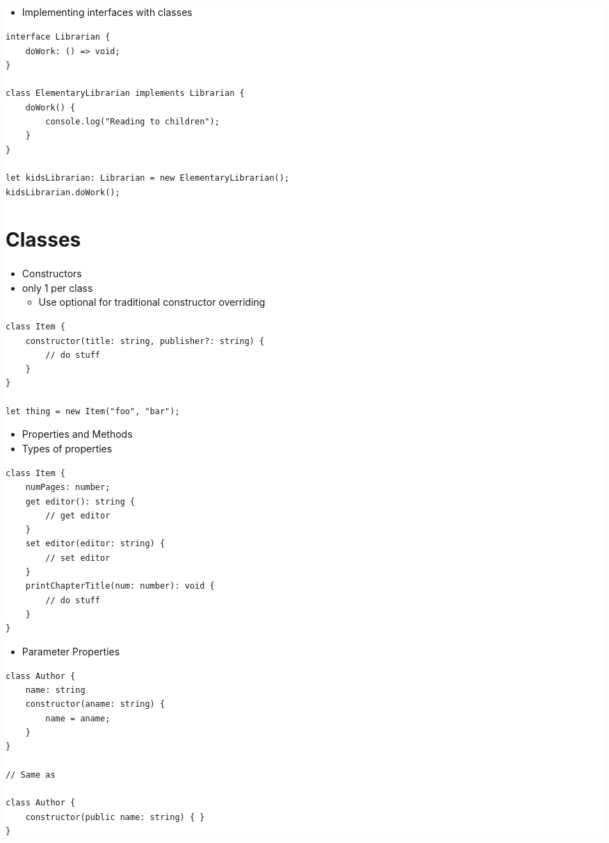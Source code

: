 - Implementing interfaces with classes 
```
interface Librarian {
    doWork: () => void;
}

class ElementaryLibrarian implements Librarian {
    doWork() {
        console.log("Reading to children");
    }
}

let kidsLibrarian: Librarian = new ElementaryLibrarian();
kidsLibrarian.doWork();
```

# Classes 
- Constructors
- only 1 per class
    - Use optional for traditional constructor overriding
```
class Item {
    constructor(title: string, publisher?: string) {
        // do stuff
    }
}

let thing = new Item("foo", "bar");
```

- Properties and Methods
- Types of properties
```
class Item {
    numPages: number;
    get editor(): string {
        // get editor
    }
    set editor(editor: string) {
        // set editor
    }
    printChapterTitle(num: number): void {
        // do stuff
    }
}
```

- Parameter Properties 
```
class Author {
    name: string 
    constructor(aname: string) {
        name = aname;
    }
}

// Same as

class Author {
    constructor(public name: string) { }
}
```
